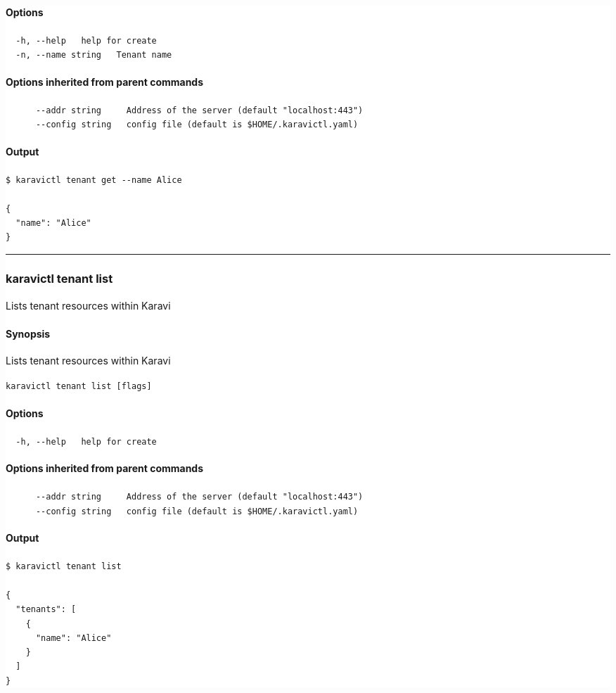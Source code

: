 #### Options

```
  -h, --help   help for create
  -n, --name string   Tenant name
```

#### Options inherited from parent commands

```
      --addr string     Address of the server (default "localhost:443")
      --config string   config file (default is $HOME/.karavictl.yaml)
```

#### Output

```
$ karavictl tenant get --name Alice

{
  "name": "Alice"
}

```



---



### karavictl tenant list

Lists tenant resources within Karavi

#### Synopsis

Lists tenant resources within Karavi

```
karavictl tenant list [flags]
```

#### Options

```
  -h, --help   help for create
```

#### Options inherited from parent commands

```
      --addr string     Address of the server (default "localhost:443")
      --config string   config file (default is $HOME/.karavictl.yaml)
```

#### Output

```
$ karavictl tenant list

{
  "tenants": [
    {
      "name": "Alice"
    }
  ]
}

```
